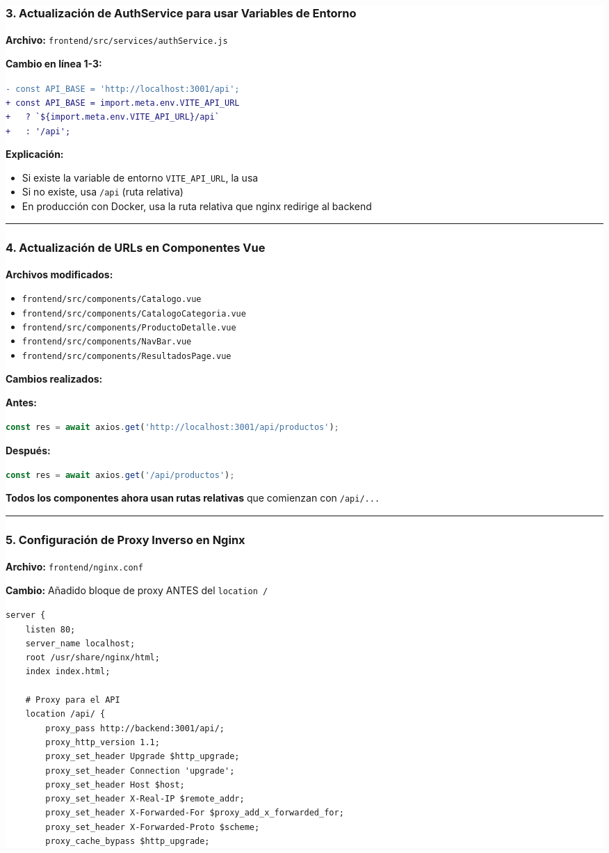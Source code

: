 
### 3. **Actualización de AuthService para usar Variables de Entorno**

**Archivo:** `frontend/src/services/authService.js`

**Cambio en línea 1-3:**
```diff
- const API_BASE = 'http://localhost:3001/api';
+ const API_BASE = import.meta.env.VITE_API_URL
+   ? `${import.meta.env.VITE_API_URL}/api`
+   : '/api';
```

**Explicación:**
- Si existe la variable de entorno `VITE_API_URL`, la usa
- Si no existe, usa `/api` (ruta relativa)
- En producción con Docker, usa la ruta relativa que nginx redirige al backend

---

### 4. **Actualización de URLs en Componentes Vue**

**Archivos modificados:**
- `frontend/src/components/Catalogo.vue`
- `frontend/src/components/CatalogoCategoria.vue`
- `frontend/src/components/ProductoDetalle.vue`
- `frontend/src/components/NavBar.vue`
- `frontend/src/components/ResultadosPage.vue`

**Cambios realizados:**

**Antes:**
```javascript
const res = await axios.get('http://localhost:3001/api/productos');
```

**Después:**
```javascript
const res = await axios.get('/api/productos');
```

**Todos los componentes ahora usan rutas relativas** que comienzan con `/api/...`

---

### 5. **Configuración de Proxy Inverso en Nginx**

**Archivo:** `frontend/nginx.conf`

**Cambio:** Añadido bloque de proxy ANTES del `location /`

```nginx
server {
    listen 80;
    server_name localhost;
    root /usr/share/nginx/html;
    index index.html;

    # Proxy para el API
    location /api/ {
        proxy_pass http://backend:3001/api/;
        proxy_http_version 1.1;
        proxy_set_header Upgrade $http_upgrade;
        proxy_set_header Connection 'upgrade';
        proxy_set_header Host $host;
        proxy_set_header X-Real-IP $remote_addr;
        proxy_set_header X-Forwarded-For $proxy_add_x_forwarded_for;
        proxy_set_header X-Forwarded-Proto $scheme;
        proxy_cache_bypass $http_upgrade;
```
